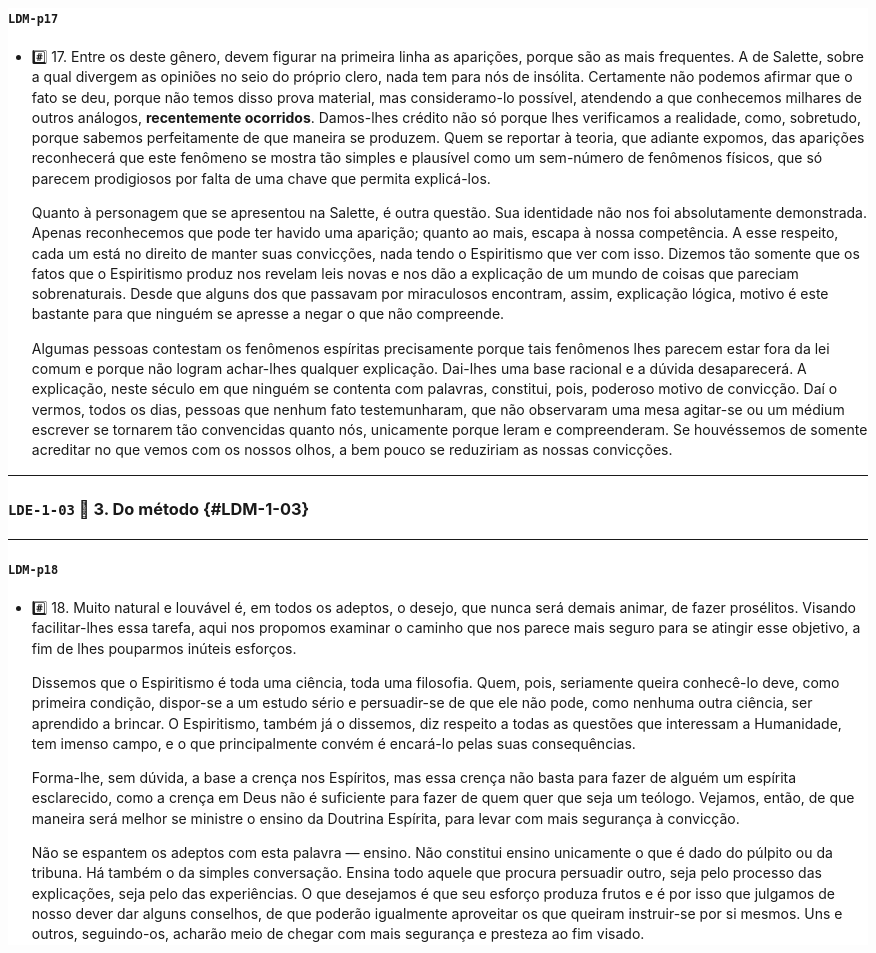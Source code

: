 #### `LDM-p17`

- #️⃣ 17. Entre os deste gênero, devem figurar na primeira linha as aparições, porque são as mais frequentes. A de Salette, sobre a qual divergem as opiniões no seio do próprio clero, nada tem para nós de insólita. Certamente não podemos afirmar que o fato se deu, porque não temos disso prova material, mas consideramo-lo possível, atendendo a que conhecemos milhares de outros análogos, **recentemente ocorridos**. Damos-lhes crédito não só porque lhes verificamos a realidade, como, sobretudo, porque sabemos perfeitamente de que maneira se produzem. Quem se reportar à teoria, que adiante expomos, das aparições reconhecerá que este fenômeno se mostra tão simples e plausível como um sem-número de fenômenos físicos, que só parecem prodigiosos por falta de uma chave que permita explicá-los.

  Quanto à personagem que se apresentou na Salette, é outra questão. Sua identidade não nos foi absolutamente demonstrada. Apenas reconhecemos que pode ter havido uma aparição; quanto ao mais, escapa à nossa competência. A esse respeito, cada um está no direito de manter suas convicções, nada tendo o Espiritismo que ver com isso. Dizemos tão somente que os fatos que o Espiritismo produz nos revelam leis novas e nos dão a explicação de um mundo de coisas que pareciam sobrenaturais. Desde que alguns dos que passavam por miraculosos encontram, assim, explicação lógica, motivo é este bastante para que ninguém se apresse a negar o que não compreende.

  Algumas pessoas contestam os fenômenos espíritas precisamente porque tais fenômenos lhes parecem estar fora da lei comum e porque não logram achar-lhes qualquer explicação. Dai-lhes uma base racional e a dúvida desaparecerá. A explicação, neste século em que ninguém se contenta com palavras, constitui, pois, poderoso motivo de convicção. Daí o vermos, todos os dias, pessoas que nenhum fato testemunharam, que não observaram uma mesa agitar-se ou um médium escrever se tornarem tão convencidas quanto nós, unicamente porque leram e compreenderam. Se houvéssemos de somente acreditar no que vemos com os nossos olhos, a bem pouco se reduziriam as nossas convicções.

---

### `LDE-1-03` 📑 3. Do método {#LDM-1-03} 

---

#### `LDM-p18`

- #️⃣ 18. Muito natural e louvável é, em todos os adeptos, o desejo, que nunca será demais animar, de fazer prosélitos. Visando facilitar-lhes essa tarefa, aqui nos propomos examinar o caminho que nos parece mais seguro para se atingir esse objetivo, a fim de lhes pouparmos inúteis esforços.

  Dissemos que o Espiritismo é toda uma ciência, toda uma filosofia. Quem, pois, seriamente queira conhecê-lo deve, como primeira condição, dispor-se a um estudo sério e persuadir-se de que ele não pode, como nenhuma outra ciência, ser aprendido a brincar. O Espiritismo, também já o dissemos, diz respeito a todas as questões que interessam a Humanidade, tem imenso campo, e o que principalmente convém é encará-lo pelas suas consequências.

  Forma-lhe, sem dúvida, a base a crença nos Espíritos, mas essa crença não basta para fazer de alguém um espírita esclarecido, como a crença em Deus não é suficiente para fazer de quem quer que seja um teólogo. Vejamos, então, de que maneira será melhor se ministre o ensino da Doutrina Espírita, para levar com mais segurança à convicção.

  Não se espantem os adeptos com esta palavra — ensino. Não constitui ensino unicamente o que é dado do púlpito ou da tribuna. Há também o da simples conversação. Ensina todo aquele que procura persuadir outro, seja pelo processo das explicações, seja pelo das experiências. O que desejamos é que seu esforço produza frutos e é por isso que julgamos de nosso dever dar alguns conselhos, de que poderão igualmente aproveitar os que queiram instruir-se por si mesmos. Uns e outros, seguindo-os, acharão meio de chegar com mais segurança e presteza ao fim visado.
